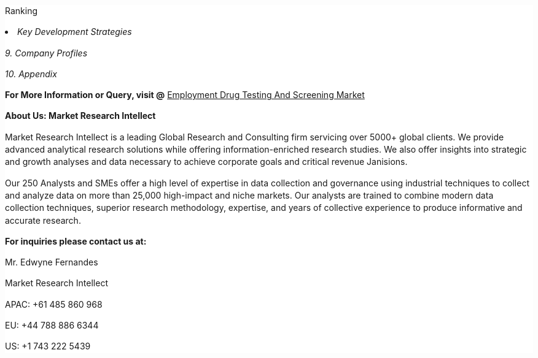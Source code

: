 Ranking</span></em></li><li><em><span class="">Key Development Strategies</span></em></li></ul><p><em><span class="font-[700]">9. Company Profiles</span></em></p><p><em><span class="font-[700]">10. Appendix</span></em></p><p><span class="font-[700]"><strong>For More Information or Query, visit&nbsp;@</strong>&nbsp;</span><span class="font-[700]"><a href="https://www.marketresearchintellect.com/product/employment-drug-testing-and-screening-market/?utm_source=Linkedin&utm_medium=858" target="_blank" data-tracking-control-name="article-ssr-frontend-pulse_little-text-block" data-tracking-will-navigate="" data-test-link="">Employment Drug Testing And Screening Market</a></span></p><p><strong><span class="font-[700]">About Us: Market Research Intellect</span></strong></p><p><span class="">Market Research Intellect is a leading Global Research and Consulting firm servicing over 5000+ global clients. We provide advanced analytical research solutions while offering information-enriched research studies.&nbsp;</span>We also offer insights into strategic and growth analyses and data necessary to achieve corporate goals and critical revenue Janisions.</p><p><span class="">Our 250 Analysts and SMEs offer a high level of expertise in data collection and governance using industrial techniques to collect and analyze data on more than 25,000 high-impact and niche markets. Our analysts are trained to combine modern data collection techniques, superior research methodology, expertise, and years of collective experience to produce informative and accurate research.</span></p><p><strong>For inquiries please contact us at:</strong></p><p>Mr. Edwyne Fernandes</p><p>Market Research Intellect</p><p>APAC: +61 485 860 968</p><p>EU: +44 788 886 6344</p><p>US: +1 743 222 5439</p>
